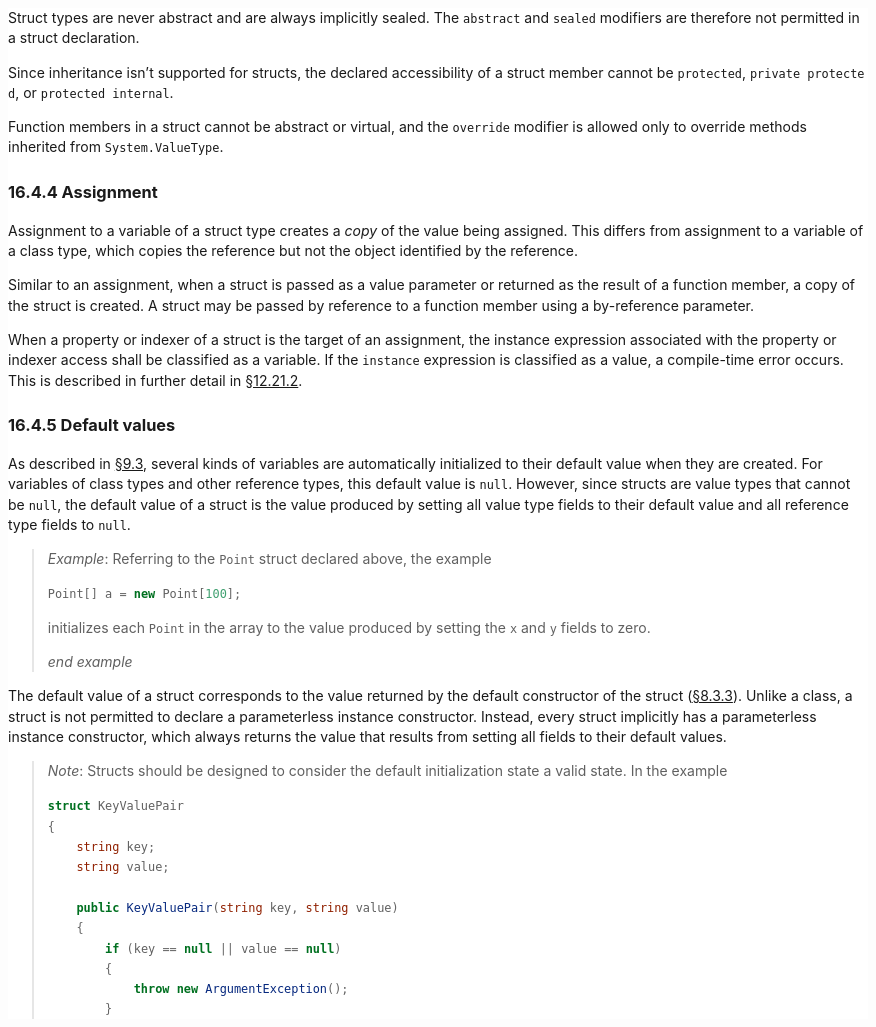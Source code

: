 Struct types are never abstract and are always implicitly sealed. The `abstract` and `sealed` modifiers are therefore not permitted in a struct declaration.

Since inheritance isn’t supported for structs, the declared accessibility of a struct member cannot be `protected`, `private protected`, or `protected internal`.

Function members in a struct cannot be abstract or virtual, and the `override` modifier is allowed only to override methods inherited from `System.ValueType`.

### 16.4.4 Assignment

Assignment to a variable of a struct type creates a *copy* of the value being assigned. This differs from assignment to a variable of a class type, which copies the reference but not the object identified by the reference.

Similar to an assignment, when a struct is passed as a value parameter or returned as the result of a function member, a copy of the struct is created. A struct may be passed by reference to a function member using a by-reference parameter.

When a property or indexer of a struct is the target of an assignment, the instance expression associated with the property or indexer access shall be classified as a variable. If the `instance` expression is classified as a value, a compile-time error occurs. This is described in further detail in [§12.21.2](expressions.md#12212-simple-assignment).

### 16.4.5 Default values

As described in [§9.3](variables.md#93-default-values), several kinds of variables are automatically initialized to their default value when they are created. For variables of class types and other reference types, this default value is `null`. However, since structs are value types that cannot be `null`, the default value of a struct is the value produced by setting all value type fields to their default value and all reference type fields to `null`.

> *Example*: Referring to the `Point` struct declared above, the example
>
> 
> ```csharp
> Point[] a = new Point[100];
> ```
>
> initializes each `Point` in the array to the value produced by setting the `x` and `y` fields to zero.
>
> *end example*

The default value of a struct corresponds to the value returned by the default constructor of the struct ([§8.3.3](types.md#833-default-constructors)). Unlike a class, a struct is not permitted to declare a parameterless instance constructor. Instead, every struct implicitly has a parameterless instance constructor, which always returns the value that results from setting all fields to their default values.

> *Note*: Structs should be designed to consider the default initialization state a valid state. In the example
>
> 
> ```csharp
> struct KeyValuePair
> {
>     string key;
>     string value;
>
>     public KeyValuePair(string key, string value)
>     {
>         if (key == null || value == null)
>         {
>             throw new ArgumentException();
>         }
>